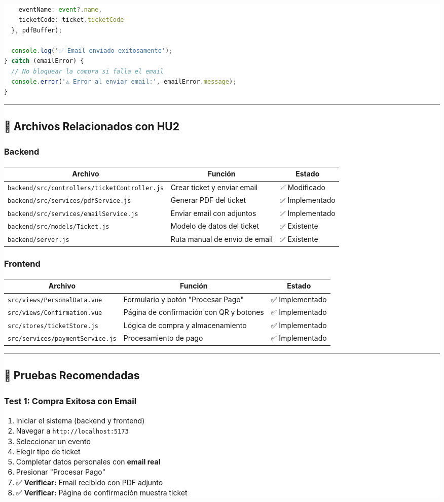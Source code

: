 ```javascript
    eventName: event?.name,
    ticketCode: ticket.ticketCode
  }, pdfBuffer);
  
  console.log('✅ Email enviado exitosamente');
} catch (emailError) {
  // No bloquear la compra si falla el email
  console.error('⚠️ Error al enviar email:', emailError.message);
}
```

---

## 📂 Archivos Relacionados con HU2

### Backend
| Archivo | Función | Estado |
|---------|---------|--------|
| `backend/src/controllers/ticketController.js` | Crear ticket y enviar email | ✅ Modificado |
| `backend/src/services/pdfService.js` | Generar PDF del ticket | ✅ Implementado |
| `backend/src/services/emailService.js` | Enviar email con adjuntos | ✅ Implementado |
| `backend/src/models/Ticket.js` | Modelo de datos del ticket | ✅ Existente |
| `backend/server.js` | Ruta manual de envío de email | ✅ Existente |

### Frontend
| Archivo | Función | Estado |
|---------|---------|--------|
| `src/views/PersonalData.vue` | Formulario y botón "Procesar Pago" | ✅ Implementado |
| `src/views/Confirmation.vue` | Página de confirmación con QR y botones | ✅ Implementado |
| `src/stores/ticketStore.js` | Lógica de compra y almacenamiento | ✅ Implementado |
| `src/services/paymentService.js` | Procesamiento de pago | ✅ Implementado |

---

## 🧪 Pruebas Recomendadas

### Test 1: Compra Exitosa con Email
1. Iniciar el sistema (backend y frontend)
2. Navegar a `http://localhost:5173`
3. Seleccionar un evento
4. Elegir tipo de ticket
5. Completar datos personales con **email real**
6. Presionar "Procesar Pago"
7. ✅ **Verificar:** Email recibido con PDF adjunto
8. ✅ **Verificar:** Página de confirmación muestra ticket

